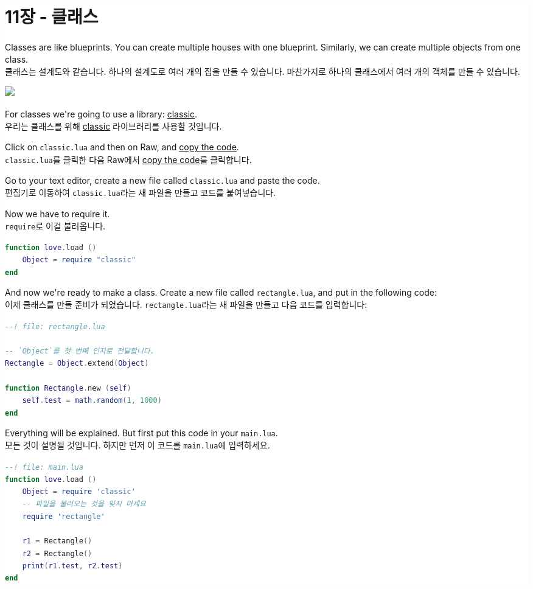 # 11장 - 클래스
Classes are like blueprints. You can create multiple houses with one blueprint. Similarly, we can create multiple objects from one class.  
클래스는 설계도와 같습니다. 하나의 설계도로 여러 개의 집을 만들 수 있습니다. 마찬가지로 하나의 클래스에서 여러 개의 객체를 만들 수 있습니다.

![](/images/book/11/blueprint.png)

For classes we're going to use a library: [classic](https://github.com/rxi/classic).  
우리는 클래스를 위해 [classic](https://github.com/rxi/classic) 라이브러리를 사용할 것입니다.

Click on `classic.lua` and then on Raw, and [copy the code](https://raw.githubusercontent.com/rxi/classic/master/classic.lua).  
`classic.lua`를 클릭한 다음 Raw에서 [copy the code](https://raw.githubusercontent.com/rxi/classic/master/classic.lua)를 클릭합니다.

Go to your text editor, create a new file called `classic.lua` and paste the code.  
편집기로 이동하여 `classic.lua`라는 새 파일을 만들고 코드를 붙여넣습니다.

Now we have to require it.  
`require`로 이걸 불러옵니다.

```lua
function love.load ()
	Object = require "classic"
end
```

And now we're ready to make a class. Create a new file called `rectangle.lua`, and put in the following code:  
이제 클래스를 만들 준비가 되었습니다. `rectangle.lua`라는 새 파일을 만들고 다음 코드를 입력합니다:

```lua
--! file: rectangle.lua

-- `Object`를 첫 번째 인자로 전달합니다.
Rectangle = Object.extend(Object)

function Rectangle.new (self)
	self.test = math.random(1, 1000)
end
```

Everything will be explained. But first put this code in your `main.lua`.  
모든 것이 설명될 것입니다. 하지만 먼저 이 코드를 `main.lua`에 입력하세요.

```lua
--! file: main.lua
function love.load ()
	Object = require 'classic'
	-- 파일을 불러오는 것을 잊지 마세요
	require 'rectangle'

	r1 = Rectangle()
	r2 = Rectangle()
	print(r1.test, r2.test)
end
```
